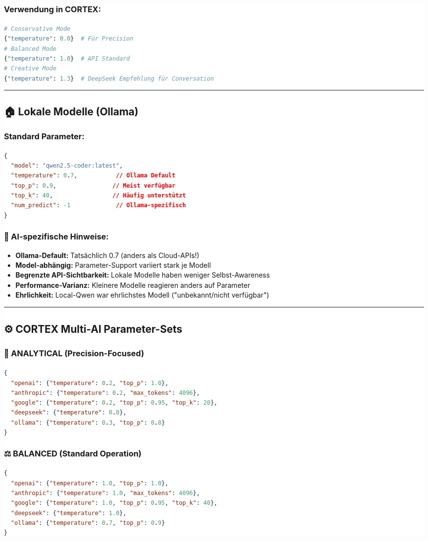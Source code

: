 ### **Verwendung in CORTEX:**
```python
# Conservative Mode
{"temperature": 0.0}  # Für Precision
# Balanced Mode
{"temperature": 1.0}  # API Standard
# Creative Mode
{"temperature": 1.3}  # DeepSeek Empfehlung für Conversation
```

---

## 🏠 **Lokale Modelle (Ollama)**

### **Standard Parameter:**
```json
{
  "model": "qwen2.5-coder:latest",
  "temperature": 0.7,           // Ollama Default
  "top_p": 0.9,                // Meist verfügbar
  "top_k": 40,                 // Häufig unterstützt
  "num_predict": -1             // Ollama-spezifisch
}
```

### **🎯 AI-spezifische Hinweise:**
- **Ollama-Default:** Tatsächlich 0.7 (anders als Cloud-APIs!)
- **Model-abhängig:** Parameter-Support variiert stark je Modell
- **Begrenzte API-Sichtbarkeit:** Lokale Modelle haben weniger Selbst-Awareness
- **Performance-Varianz:** Kleinere Modelle reagieren anders auf Parameter
- **Ehrlichkeit:** Local-Qwen war ehrlichstes Modell ("unbekannt/nicht verfügbar")

---

## ⚙️ **CORTEX Multi-AI Parameter-Sets**

### **🎯 ANALYTICAL (Precision-Focused)**
```json
{
  "openai": {"temperature": 0.2, "top_p": 1.0},
  "anthropic": {"temperature": 0.2, "max_tokens": 4096},
  "google": {"temperature": 0.2, "top_p": 0.95, "top_k": 20},
  "deepseek": {"temperature": 0.0},
  "ollama": {"temperature": 0.3, "top_p": 0.8}
}
```

### **⚖️ BALANCED (Standard Operation)**
```json
{
  "openai": {"temperature": 1.0, "top_p": 1.0},
  "anthropic": {"temperature": 1.0, "max_tokens": 4096},
  "google": {"temperature": 1.0, "top_p": 0.95, "top_k": 40},
  "deepseek": {"temperature": 1.0},
  "ollama": {"temperature": 0.7, "top_p": 0.9}
}
```
